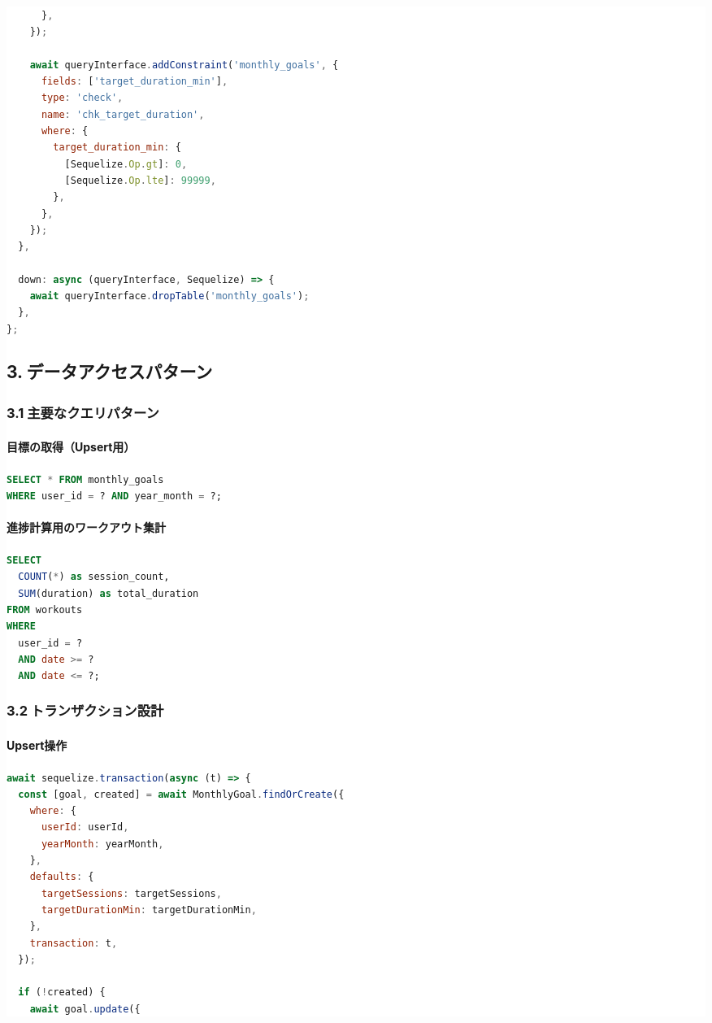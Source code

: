 ```javascript
      },
    });

    await queryInterface.addConstraint('monthly_goals', {
      fields: ['target_duration_min'],
      type: 'check',
      name: 'chk_target_duration',
      where: {
        target_duration_min: {
          [Sequelize.Op.gt]: 0,
          [Sequelize.Op.lte]: 99999,
        },
      },
    });
  },

  down: async (queryInterface, Sequelize) => {
    await queryInterface.dropTable('monthly_goals');
  },
};
```

## 3. データアクセスパターン

### 3.1 主要なクエリパターン

#### 目標の取得（Upsert用）
```sql
SELECT * FROM monthly_goals
WHERE user_id = ? AND year_month = ?;
```

#### 進捗計算用のワークアウト集計
```sql
SELECT
  COUNT(*) as session_count,
  SUM(duration) as total_duration
FROM workouts
WHERE
  user_id = ?
  AND date >= ?
  AND date <= ?;
```

### 3.2 トランザクション設計

#### Upsert操作
```javascript
await sequelize.transaction(async (t) => {
  const [goal, created] = await MonthlyGoal.findOrCreate({
    where: {
      userId: userId,
      yearMonth: yearMonth,
    },
    defaults: {
      targetSessions: targetSessions,
      targetDurationMin: targetDurationMin,
    },
    transaction: t,
  });

  if (!created) {
    await goal.update({
```